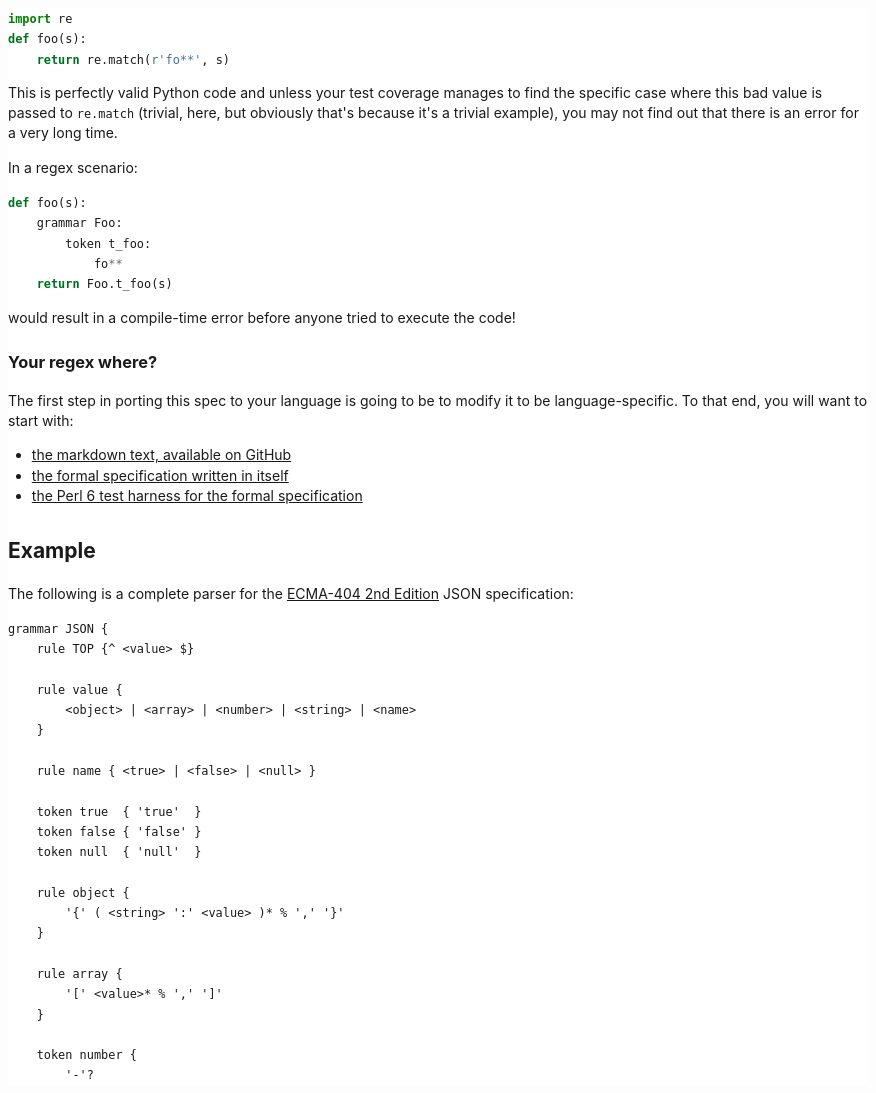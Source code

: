 ```Python
import re
def foo(s):
    return re.match(r'fo**', s)
```

This is perfectly valid Python code and unless your test coverage
manages to find the specific case where this bad value is
passed to `re.match` (trivial, here, but obviously that's
because it's a trivial example), you may not find out that there
is an error for a very long time.

In a regex scenario:

```Python
def foo(s):
    grammar Foo:
        token t_foo:
            fo**
    return Foo.t_foo(s)
```

would result in a compile-time error before anyone tried to
execute the code!

### Your regex where?

The first step in porting this spec to your language is
going to be to modify it to be language-specific. To that
end, you will want to start with:

* [the markdown text, available
on GitHub](https://github.com/ajs/Gen6-Regex/blob/master/YOUR-REGEX-HERE-POSTING.md)
* [the formal specification written in itself](https://github.com/ajs/Gen6-Regex/blob/master/regex)
* [the Perl 6 test harness for the formal specification](https://github.com/ajs/Gen6-Regex/blob/master/regex.t6)

## Example

The following is a complete parser for the
[ECMA-404 2nd Edition](http://www.ecma-international.org/publications/files/ECMA-ST/ECMA-404.pdf)
JSON specification:

```
grammar JSON {
    rule TOP {^ <value> $}

    rule value {
        <object> | <array> | <number> | <string> | <name>
    }

    rule name { <true> | <false> | <null> }

    token true  { 'true'  }
    token false { 'false' }
    token null  { 'null'  }

    rule object {
        '{' ( <string> ':' <value> )* % ',' '}'
    }

    rule array {
        '[' <value>* % ',' ']'
    }

    token number {
        '-'?
```